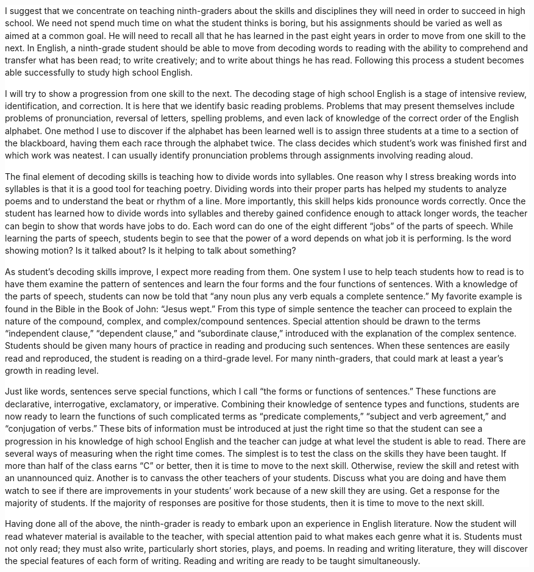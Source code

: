 I suggest that we concentrate on teaching ninth-graders about the skills and disciplines they will need in order to succeed in high school. We need not spend much time on what the student thinks is boring, but his assignments should be varied as well as aimed at a common goal. He will need to recall all that he has learned in the past eight years in order to move from one skill to the next. In English, a ninth-grade student should be able to move from decoding words to reading with the ability to comprehend and transfer what has been read; to write creatively; and to write about things he has read. Following this process a student becomes able successfully to study high school English.
</p>
<p>
I will try to show a progression from one skill to the next. The decoding stage of high school English is a stage of intensive review, identification, and correction. It is here that we identify basic reading problems. Problems that may present themselves include problems of pronunciation, reversal of letters, spelling problems, and even lack of knowledge of the correct order of the English alphabet. One method I use to discover if the alphabet has been learned well is to assign three students at a time to a section of the blackboard, having them each race through the alphabet twice. The class decides which student’s work was finished first and which work was neatest. I can usually identify pronunciation problems through assignments involving reading aloud.
</p>
<p>
The final element of decoding skills is teaching how to divide words into syllables. One reason why I stress breaking words into syllables is that it is a good tool for teaching poetry. Dividing words into their proper parts has helped my students to analyze poems and to understand the beat or rhythm of a line. More importantly, this skill helps kids pronounce words correctly. Once the student has learned how to divide words into syllables and thereby gained confidence enough to attack longer words, the teacher can begin to show that words have jobs to do. Each word can do one of the eight different “jobs” of the parts of speech. While learning the parts of speech, students begin to see that the power of a word depends on what job it is performing. Is the word showing motion? Is it talked about? Is it helping to talk about something?
</p>
<p>
As student’s decoding skills improve, I expect more reading from them. One system I use to help teach students how to read is to have them examine the pattern of sentences and learn the four forms and the four functions of sentences. With a knowledge of the parts of speech, students can now be told that “any noun plus any verb equals a complete sentence.” My favorite example is found in the Bible in the Book of John: “Jesus wept.” From this type of simple sentence the teacher can proceed to explain the nature of the compound, complex, and complex/compound sentences. Special attention should be drawn to the terms “independent clause,” “dependent clause,” and “subordinate clause,” introduced with the explanation of the complex sentence. Students should be given many hours of practice in reading and producing such sentences. When these sentences are easily read and reproduced, the student is reading on a third-grade level. For many ninth-graders, that could mark at least a year’s growth in reading level.
</p>
<p>
Just like words, sentences serve special functions, which I call “the forms or functions of sentences.” These functions are declarative, interrogative, exclamatory, or imperative. Combining their knowledge of sentence types and functions, students are now ready to learn the functions of such complicated terms as “predicate complements,” “subject and verb agreement,” and “conjugation of verbs.” These bits of information must be introduced at just the right time so that the student can see a progression in his knowledge of high school English and the teacher can judge at what level the student is able to read. There are several ways of measuring when the right time comes. The simplest is to test the class on the skills they have been taught. If more than half of the class earns “C” or better, then it is time to move to the next skill. Otherwise, review the skill and retest with an unannounced quiz. Another is to canvass the other teachers of your students. Discuss what you are doing and have them watch to see if there are improvements in your students’ work because of a new skill they are using. Get a response for the majority of students. If the majority of responses are positive for those students, then it is time to move to the next skill.
</p>
<p>
Having done all of the above, the ninth-grader is ready to embark upon an experience in English literature. Now the student will read whatever material is available to the teacher, with special attention paid to what makes each genre what it is. Students must not only read; they must also write, particularly short stories, plays, and poems. In reading and writing literature, they will discover the special features of each form of writing. Reading and writing are ready to be taught simultaneously.